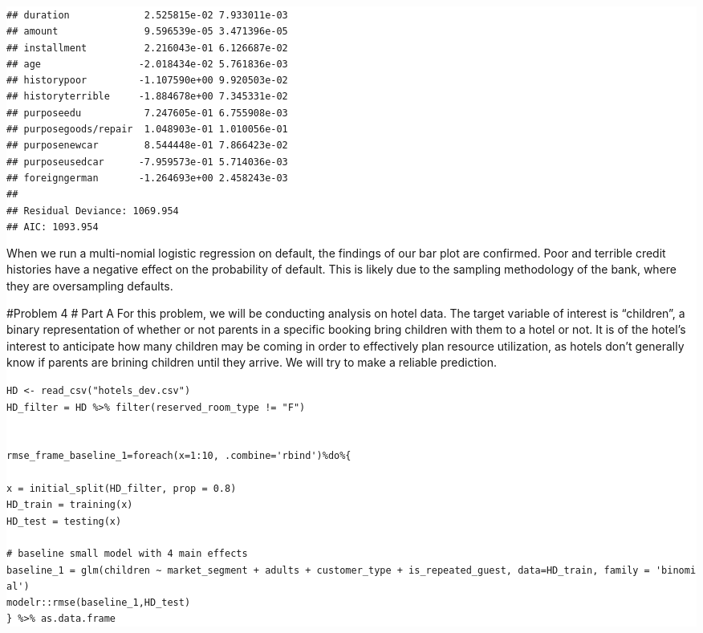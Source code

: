     ## duration             2.525815e-02 7.933011e-03
    ## amount               9.596539e-05 3.471396e-05
    ## installment          2.216043e-01 6.126687e-02
    ## age                 -2.018434e-02 5.761836e-03
    ## historypoor         -1.107590e+00 9.920503e-02
    ## historyterrible     -1.884678e+00 7.345331e-02
    ## purposeedu           7.247605e-01 6.755908e-03
    ## purposegoods/repair  1.048903e-01 1.010056e-01
    ## purposenewcar        8.544448e-01 7.866423e-02
    ## purposeusedcar      -7.959573e-01 5.714036e-03
    ## foreigngerman       -1.264693e+00 2.458243e-03
    ## 
    ## Residual Deviance: 1069.954 
    ## AIC: 1093.954

When we run a multi-nomial logistic regression on default, the findings
of our bar plot are confirmed. Poor and terrible credit histories have a
negative effect on the probability of default. This is likely due to the
sampling methodology of the bank, where they are oversampling defaults.

\#Problem 4 \# Part A For this problem, we will be conducting analysis
on hotel data. The target variable of interest is “children”, a binary
representation of whether or not parents in a specific booking bring
children with them to a hotel or not. It is of the hotel’s interest to
anticipate how many children may be coming in order to effectively plan
resource utilization, as hotels don’t generally know if parents are
brining children until they arrive. We will try to make a reliable
prediction.

    HD <- read_csv("hotels_dev.csv")
    HD_filter = HD %>% filter(reserved_room_type != "F")


    rmse_frame_baseline_1=foreach(x=1:10, .combine='rbind')%do%{

    x = initial_split(HD_filter, prop = 0.8)
    HD_train = training(x)
    HD_test = testing(x)

    # baseline small model with 4 main effects
    baseline_1 = glm(children ~ market_segment + adults + customer_type + is_repeated_guest, data=HD_train, family = 'binomial')
    modelr::rmse(baseline_1,HD_test)
    } %>% as.data.frame
